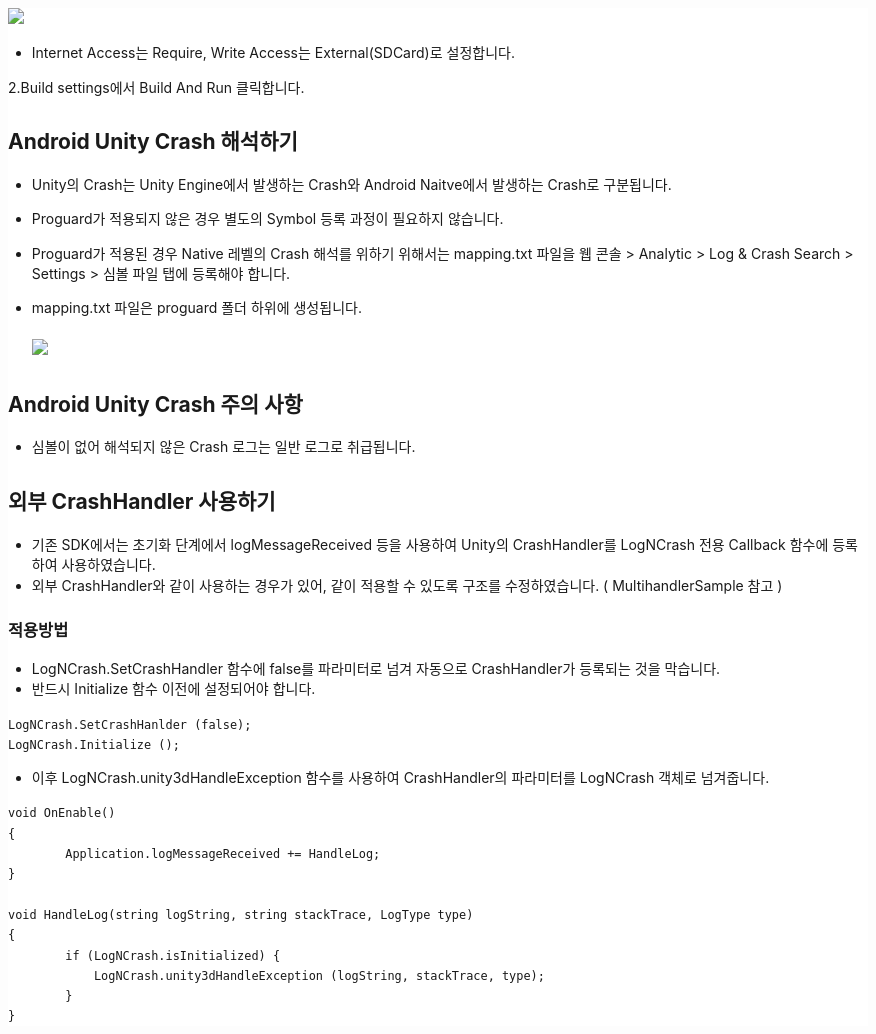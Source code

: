 ![](http://static.toastoven.net/prod_logncrash/image029.png)

- Internet Access는 Require, Write Access는 External(SDCard)로 설정합니다.

2.Build settings에서 Build And Run 클릭합니다.

## Android Unity Crash 해석하기

- Unity의 Crash는 Unity Engine에서 발생하는 Crash와 Android Naitve에서 발생하는 Crash로 구분됩니다.

- Proguard가 적용되지 않은 경우 별도의 Symbol 등록 과정이 필요하지 않습니다.

- Proguard가 적용된 경우 Native 레벨의 Crash 해석를 위하기 위해서는 mapping.txt 파일을 웹 콘솔 > Analytic > Log & Crash Search > Settings > 심볼 파일 탭에 등록해야 합니다.

- mapping.txt 파일은 proguard 폴더 하위에 생성됩니다.
<br><br>
![](http://static.toastoven.net/prod_logncrash/12.png)

## Android Unity Crash 주의 사항

- 심볼이 없어 해석되지 않은 Crash 로그는 일반 로그로 취급됩니다.

## 외부 CrashHandler 사용하기

- 기존 SDK에서는 초기화 단계에서 logMessageReceived 등을 사용하여 Unity의 CrashHandler를 LogNCrash 전용 Callback 함수에 등록하여 사용하였습니다.
- 외부 CrashHandler와 같이 사용하는 경우가 있어, 같이 적용할 수 있도록 구조를 수정하였습니다. ( MultihandlerSample 참고 )

### 적용방법

- LogNCrash.SetCrashHandler 함수에 false를 파라미터로 넘겨 자동으로 CrashHandler가 등록되는 것을 막습니다.
- 반드시 Initialize 함수 이전에 설정되어야 합니다.

```
LogNCrash.SetCrashHanlder (false);
LogNCrash.Initialize ();
```

- 이후 LogNCrash.unity3dHandleException 함수를 사용하여 CrashHandler의 파라미터를 LogNCrash 객체로 넘겨줍니다.

```
void OnEnable()
{
		Application.logMessageReceived += HandleLog;
}

void HandleLog(string logString, string stackTrace, LogType type)
{
		if (LogNCrash.isInitialized) {
			LogNCrash.unity3dHandleException (logString, stackTrace, type);
		}
}
```
